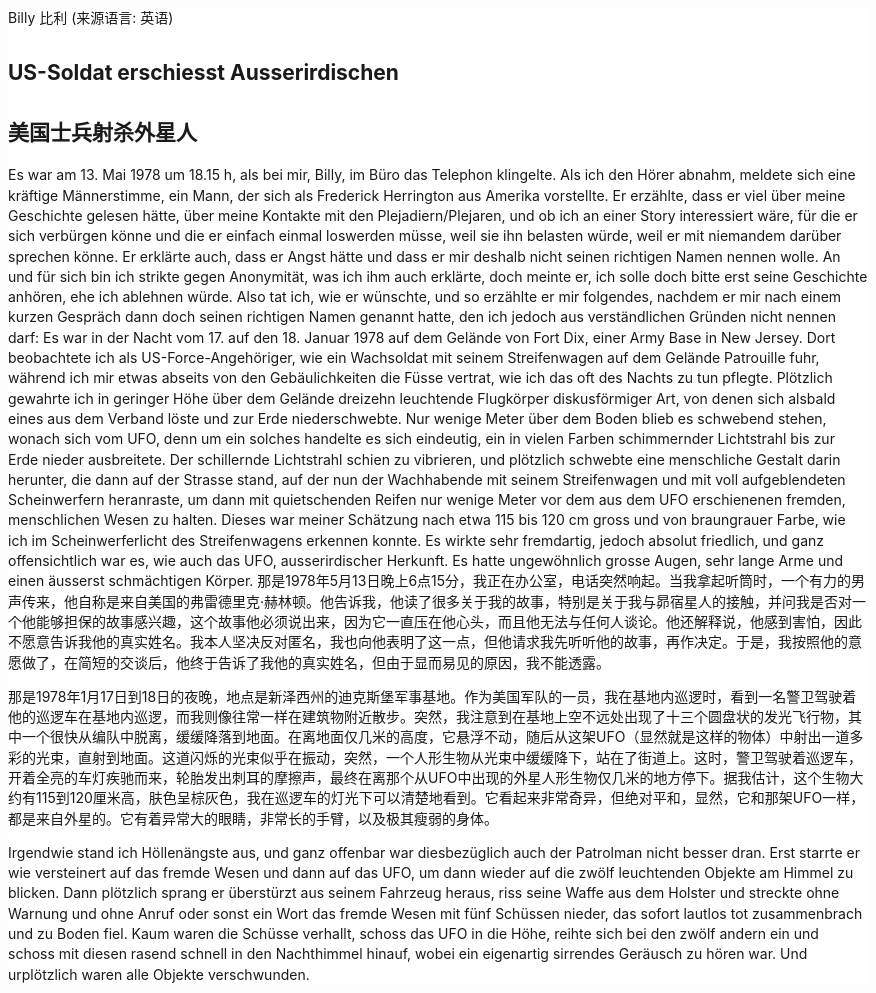 Billy
比利 (来源语言: 英语)

## US-Soldat erschiesst Ausserirdischen
## 美国士兵射杀外星人

Es war am 13. Mai 1978 um 18.15 h, als bei mir, Billy, im Büro das Telephon klingelte. Als ich den Hörer abnahm, meldete sich eine kräftige Männerstimme, ein Mann, der sich als Frederick Herrington aus Amerika vorstellte. Er erzählte, dass er viel über meine Geschichte gelesen hätte, über meine Kontakte mit den Plejadiern/Plejaren, und ob ich an einer Story interessiert wäre, für die er sich verbürgen könne und die er einfach einmal loswerden müsse, weil sie ihn belasten würde, weil er mit niemandem darüber sprechen könne. Er erklärte auch, dass er Angst hätte und dass er mir deshalb nicht seinen richtigen Namen nennen wolle. An und für sich bin ich strikte gegen Anonymität, was ich ihm auch erklärte, doch meinte er, ich solle doch bitte erst seine Geschichte anhören, ehe ich ablehnen würde. Also tat ich, wie er wünschte, und so erzählte er mir folgendes, nachdem er mir nach einem kurzen Gespräch dann doch seinen richtigen Namen genannt hatte, den ich jedoch aus verständlichen Gründen nicht nennen darf: Es war in der Nacht vom 17. auf den 18. Januar 1978 auf dem Gelände von Fort Dix, einer Army Base in New Jersey. Dort beobachtete ich als US-Force-Angehöriger, wie ein Wachsoldat mit seinem Streifenwagen auf dem Gelände Patrouille fuhr, während ich mir etwas abseits von den Gebäulichkeiten die Füsse vertrat, wie ich das oft des Nachts zu tun pflegte. Plötzlich gewahrte ich in geringer Höhe über dem Gelände dreizehn leuchtende Flugkörper diskusförmiger Art, von denen sich alsbald eines aus dem Verband löste und zur Erde niederschwebte. Nur wenige Meter über dem Boden blieb es schwebend stehen, wonach sich vom UFO, denn um ein solches handelte es sich eindeutig, ein in vielen Farben schimmernder Lichtstrahl bis zur Erde nieder ausbreitete. Der schillernde Lichtstrahl schien zu vibrieren, und plötzlich schwebte eine menschliche Gestalt darin herunter, die dann auf der Strasse stand, auf der nun der Wachhabende mit seinem Streifenwagen und mit voll aufgeblendeten Scheinwerfern heranraste, um dann mit quietschenden Reifen nur wenige Meter vor dem aus dem UFO erschienenen fremden, menschlichen Wesen zu halten. Dieses war meiner Schätzung nach etwa 115 bis 120 cm gross und von braungrauer Farbe, wie ich im Scheinwerferlicht des Streifenwagens erkennen konnte. Es wirkte sehr fremdartig, jedoch absolut friedlich, und ganz offensichtlich war es, wie auch das UFO, ausserirdischer Herkunft. Es hatte ungewöhnlich grosse Augen, sehr lange Arme und einen äusserst schmächtigen Körper.
那是1978年5月13日晚上6点15分，我正在办公室，电话突然响起。当我拿起听筒时，一个有力的男声传来，他自称是来自美国的弗雷德里克·赫林顿。他告诉我，他读了很多关于我的故事，特别是关于我与昴宿星人的接触，并问我是否对一个他能够担保的故事感兴趣，这个故事他必须说出来，因为它一直压在他心头，而且他无法与任何人谈论。他还解释说，他感到害怕，因此不愿意告诉我他的真实姓名。我本人坚决反对匿名，我也向他表明了这一点，但他请求我先听听他的故事，再作决定。于是，我按照他的意愿做了，在简短的交谈后，他终于告诉了我他的真实姓名，但由于显而易见的原因，我不能透露。

那是1978年1月17日到18日的夜晚，地点是新泽西州的迪克斯堡军事基地。作为美国军队的一员，我在基地内巡逻时，看到一名警卫驾驶着他的巡逻车在基地内巡逻，而我则像往常一样在建筑物附近散步。突然，我注意到在基地上空不远处出现了十三个圆盘状的发光飞行物，其中一个很快从编队中脱离，缓缓降落到地面。在离地面仅几米的高度，它悬浮不动，随后从这架UFO（显然就是这样的物体）中射出一道多彩的光束，直射到地面。这道闪烁的光束似乎在振动，突然，一个人形生物从光束中缓缓降下，站在了街道上。这时，警卫驾驶着巡逻车，开着全亮的车灯疾驰而来，轮胎发出刺耳的摩擦声，最终在离那个从UFO中出现的外星人形生物仅几米的地方停下。据我估计，这个生物大约有115到120厘米高，肤色呈棕灰色，我在巡逻车的灯光下可以清楚地看到。它看起来非常奇异，但绝对平和，显然，它和那架UFO一样，都是来自外星的。它有着异常大的眼睛，非常长的手臂，以及极其瘦弱的身体。

Irgendwie stand ich Höllenängste aus, und ganz offenbar war diesbezüglich auch der Patrolman nicht besser dran. Erst starrte er wie versteinert auf das fremde Wesen und dann auf das UFO, um dann wieder auf die zwölf leuchtenden Objekte am Himmel zu blicken. Dann plötzlich sprang er überstürzt aus seinem Fahrzeug heraus, riss seine Waffe aus dem Holster und streckte ohne Warnung und ohne Anruf oder sonst ein Wort das fremde Wesen mit fünf Schüssen nieder, das sofort lautlos tot zusammenbrach und zu Boden fiel. Kaum waren die Schüsse verhallt, schoss das UFO in die Höhe, reihte sich bei den zwölf andern ein und schoss mit diesen rasend schnell in den Nachthimmel hinauf, wobei ein eigenartig sirrendes Geräusch zu hören war. Und urplötzlich waren alle Objekte verschwunden.
